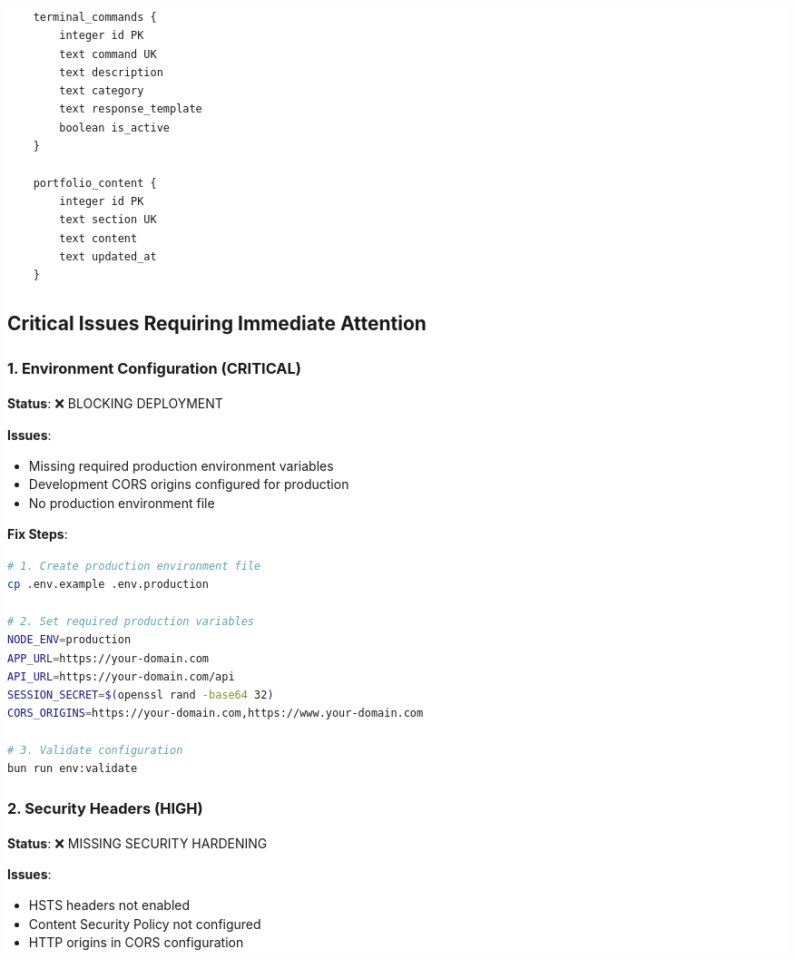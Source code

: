 ```mermaid
    terminal_commands {
        integer id PK
        text command UK
        text description
        text category
        text response_template
        boolean is_active
    }

    portfolio_content {
        integer id PK
        text section UK
        text content
        text updated_at
    }
```

## Critical Issues Requiring Immediate Attention

### 1. Environment Configuration (CRITICAL)

**Status**: ❌ BLOCKING DEPLOYMENT

**Issues**:

- Missing required production environment variables
- Development CORS origins configured for production
- No production environment file

**Fix Steps**:

```bash
# 1. Create production environment file
cp .env.example .env.production

# 2. Set required production variables
NODE_ENV=production
APP_URL=https://your-domain.com
API_URL=https://your-domain.com/api
SESSION_SECRET=$(openssl rand -base64 32)
CORS_ORIGINS=https://your-domain.com,https://www.your-domain.com

# 3. Validate configuration
bun run env:validate
```

### 2. Security Headers (HIGH)

**Status**: ❌ MISSING SECURITY HARDENING

**Issues**:

- HSTS headers not enabled
- Content Security Policy not configured
- HTTP origins in CORS configuration
